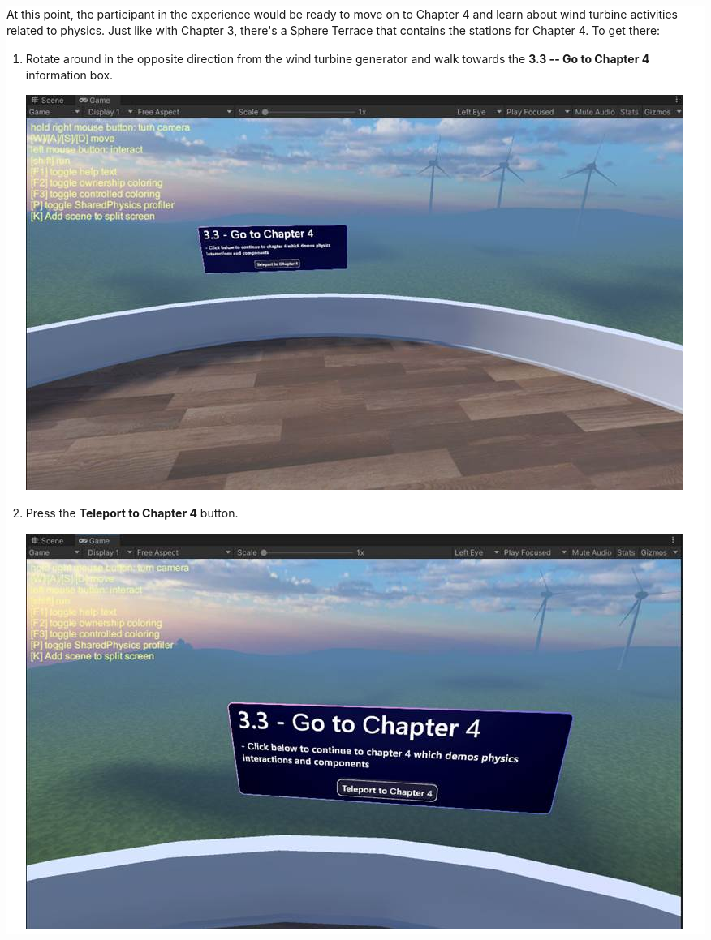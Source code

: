 At this point, the participant in the experience would be ready to move
on to Chapter 4 and learn about wind turbine activities related to
physics. Just like with Chapter 3, there's a Sphere Terrace that
contains the stations for Chapter 4. To get there:

1. Rotate around in the opposite direction from the wind turbine
    generator and walk towards the **3.3 -- Go to Chapter 4**
    information box.

    ![A screenshot of a computer Description ](../../media/sample-mesh-101/image058.jpg)

2. Press the **Teleport to Chapter 4** button.

    ![A screenshot of a computer Description ](../../media/sample-mesh-101/image059.jpg)
